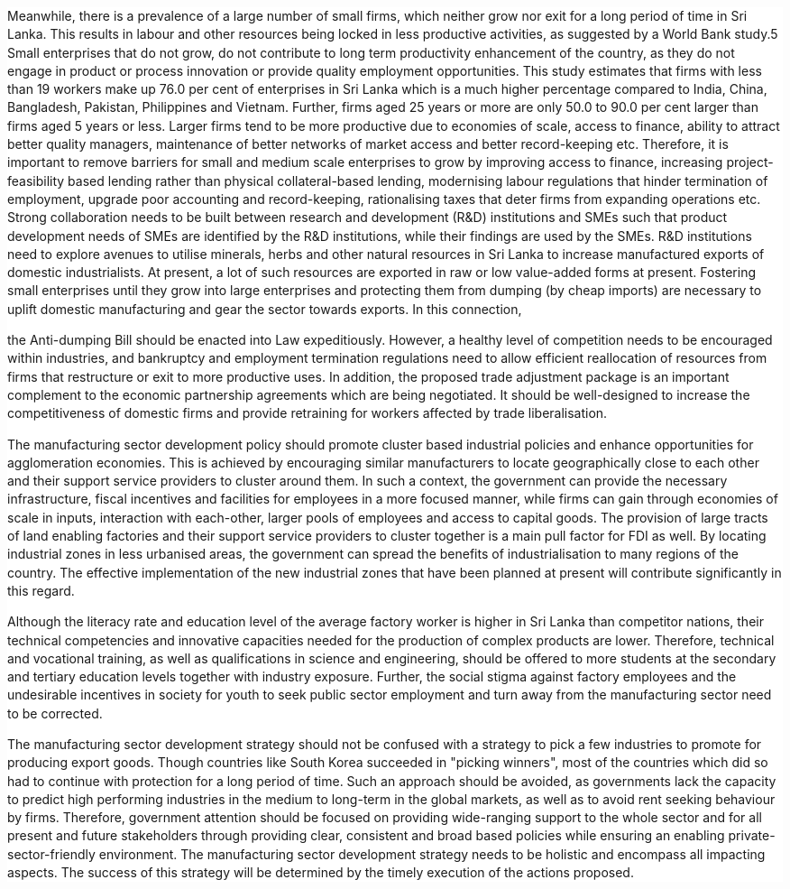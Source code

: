 Meanwhile, there is a prevalence of a large number of small firms, which neither grow nor exit for a long period of time in Sri Lanka. This results in labour and other resources being locked in less productive activities, as suggested by a World Bank study.5 Small enterprises that do not grow, do not contribute to long term productivity enhancement of the country, as they do not engage in product or process innovation or provide quality employment opportunities. This study estimates that firms with less than 19 workers make up 76.0 per cent of enterprises in Sri Lanka which is a much higher percentage compared to India, China, Bangladesh, Pakistan, Philippines and Vietnam. Further, firms aged 25 years or more are only 50.0 to 90.0 per cent larger than firms aged 5 years or less. Larger firms tend to be more productive due to economies of scale, access to finance, ability to attract better quality managers, maintenance of better networks of market access and better record-keeping etc. Therefore, it is important to remove barriers for small and medium scale enterprises to grow by improving access to finance, increasing project-feasibility based lending rather than physical collateral-based lending, modernising labour regulations that hinder termination of employment, upgrade poor accounting and record-keeping, rationalising taxes that deter firms from expanding operations etc. Strong collaboration needs to be built between research and development (R&D) institutions and SMEs such that product development needs of SMEs are identified by the R&D institutions, while their findings are used by the SMEs. R&D institutions need to explore avenues to utilise minerals, herbs and other natural resources in Sri Lanka to increase manufactured exports of domestic industrialists. At present, a lot of such resources are exported in raw or low value-added forms at present. Fostering small enterprises until they grow into large enterprises and protecting them from dumping (by cheap imports) are necessary to uplift domestic manufacturing and gear the sector towards exports. In this connection,

the Anti-dumping Bill should be enacted into Law expeditiously. However, a healthy level of competition needs to be encouraged within industries, and bankruptcy and employment termination regulations need to allow efficient reallocation of resources from firms that restructure or exit to more productive uses. In addition, the proposed trade adjustment package is an important complement to the economic partnership agreements which are being negotiated. It should be well-designed to increase the competitiveness of domestic firms and provide retraining for workers affected by trade liberalisation.

The manufacturing sector development policy should promote cluster based industrial policies and enhance opportunities for agglomeration economies. This is achieved by encouraging similar manufacturers to locate geographically close to each other and their support service providers to cluster around them. In such a context, the government can provide the necessary infrastructure, fiscal incentives and facilities for employees in a more focused manner, while firms can gain through economies of scale in inputs, interaction with each-other, larger pools of employees and access to capital goods. The provision of large tracts of land enabling factories and their support service providers to cluster together is a main pull factor for FDI as well. By locating industrial zones in less urbanised areas, the government can spread the benefits of industrialisation to many regions of the country. The effective implementation of the new industrial zones that have been planned at present will contribute significantly in this regard.

Although the literacy rate and education level of the average factory worker is higher in Sri Lanka than competitor nations, their technical competencies and innovative capacities needed for the production of complex products are lower. Therefore, technical and vocational training, as well as qualifications in science and engineering, should be offered to more students at the secondary and tertiary education levels together with industry exposure. Further, the social stigma against factory employees and the undesirable incentives in society for youth to seek public sector employment and turn away from the manufacturing sector need to be corrected.

The manufacturing sector development strategy should not be confused with a strategy to pick a few industries to promote for producing export goods. Though countries like South Korea succeeded in "picking winners", most of the countries which did so had to continue with protection for a long period of time. Such an approach should be avoided, as governments lack the capacity to predict high performing industries in the medium to long-term in the global markets, as well as to avoid rent seeking behaviour by firms. Therefore, government attention should be focused on providing wide-ranging support to the whole sector and for all present and future stakeholders through providing clear, consistent and broad based policies while ensuring an enabling private-sector-friendly environment. The manufacturing sector development strategy needs to be holistic and encompass all impacting aspects. The success of this strategy will be determined by the timely execution of the actions proposed.

